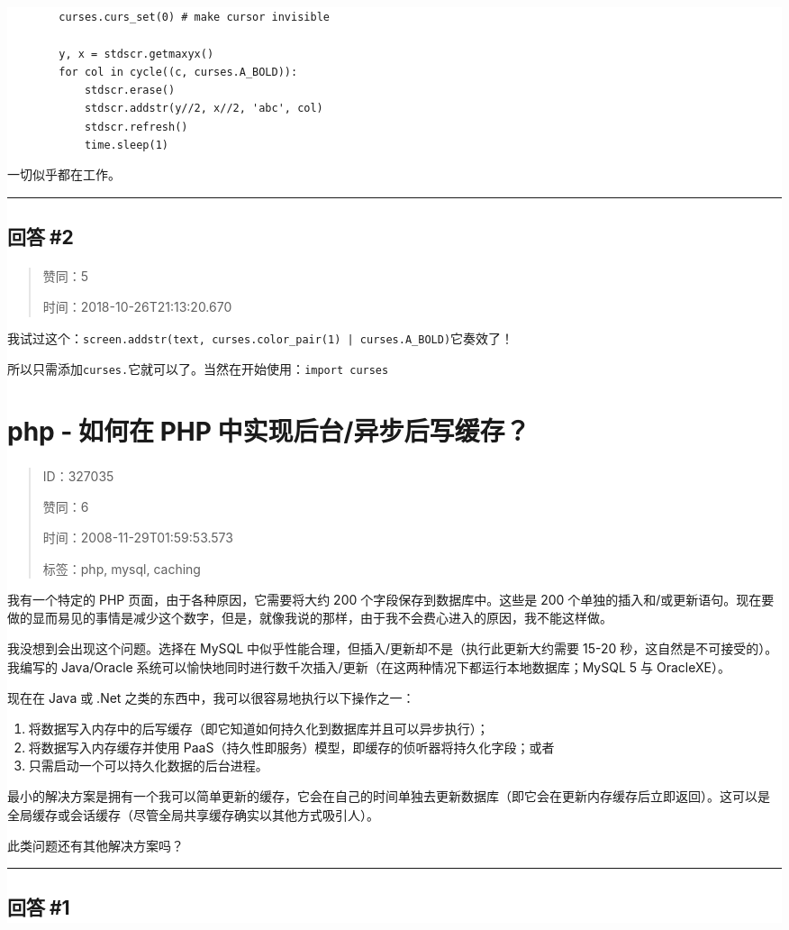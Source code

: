 ```
        curses.curs_set(0) # make cursor invisible

        y, x = stdscr.getmaxyx()
        for col in cycle((c, curses.A_BOLD)):
            stdscr.erase()
            stdscr.addstr(y//2, x//2, 'abc', col)
            stdscr.refresh()
            time.sleep(1) 
```

一切似乎都在工作。

* * *

## 回答 #2

> 赞同：5
> 
> 时间：2018-10-26T21:13:20.670

我试过这个：`screen.addstr(text, curses.color_pair(1) | curses.A_BOLD)`它奏效了！

所以只需添加`curses.`它就可以了。当然在开始使用：`import curses`

# php - 如何在 PHP 中实现后台/异步后写缓存？

> ID：327035
> 
> 赞同：6
> 
> 时间：2008-11-29T01:59:53.573
> 
> 标签：php, mysql, caching

我有一个特定的 PHP 页面，由于各种原因，它需要将大约 200 个字段保存到数据库中。这些是 200 个单独的插入和/或更新语句。现在要做的显而易见的事情是减少这个数字，但是，就像我说的那样，由于我不会费心进入的原因，我不能这样做。

我没想到会出现这个问题。选择在 MySQL 中似乎性能合理，但插入/更新却不是（执行此更新大约需要 15-20 秒，这自然是不可接受的）。我编写的 Java/Oracle 系统可以愉快地同时进行数千次插入/更新（在这两种情况下都运行本地数据库；MySQL 5 与 OracleXE）。

现在在 Java 或 .Net 之类的东西中，我可以很容易地执行以下操作之一：

1.  将数据写入内存中的后写缓存（即它知道如何持久化到数据库并且可以异步执行）；
2.  将数据写入内存缓存并使用 PaaS（持久性即服务）模型，即缓存的侦听器将持久化字段；或者
3.  只需启动一个可以持久化数据的后台进程。

最小的解决方案是拥有一个我可以简单更新的缓存，它会在自己的时间单独去更新数据库（即它会在更新内存缓存后立即返回）。这可以是全局缓存或会话缓存（尽管全局共享缓存确实以其他方式吸引人）。

此类问题还有其他解决方案吗？

* * *

## 回答 #1
